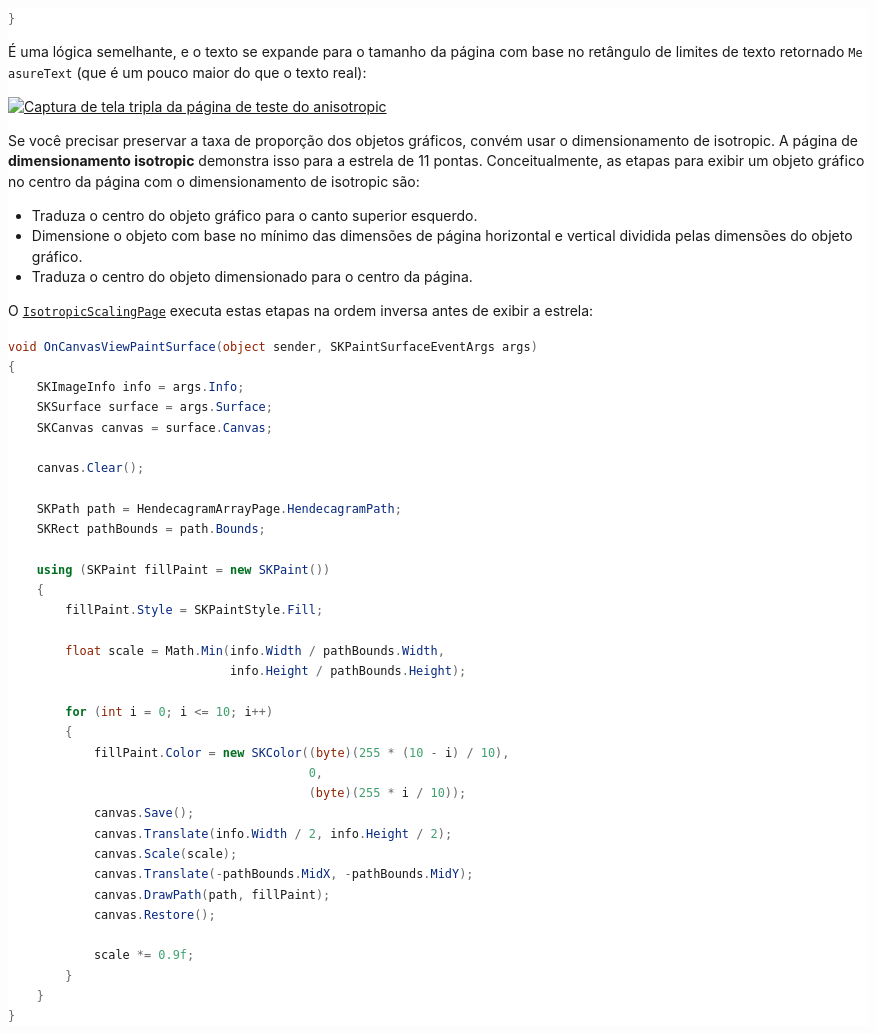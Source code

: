 ```csharp
}
```

É uma lógica semelhante, e o texto se expande para o tamanho da página com base no retângulo de limites de texto retornado `MeasureText` (que é um pouco maior do que o texto real):

[![Captura de tela tripla da página de teste do anisotropic](scale-images/anisotropictext-small.png)](scale-images/anisotropictext-large.png#lightbox "Captura de tela tripla da página de teste do anisotropic")

Se você precisar preservar a taxa de proporção dos objetos gráficos, convém usar o dimensionamento de isotropic. A página de **dimensionamento isotropic** demonstra isso para a estrela de 11 pontas. Conceitualmente, as etapas para exibir um objeto gráfico no centro da página com o dimensionamento de isotropic são:

- Traduza o centro do objeto gráfico para o canto superior esquerdo.
- Dimensione o objeto com base no mínimo das dimensões de página horizontal e vertical dividida pelas dimensões do objeto gráfico.
- Traduza o centro do objeto dimensionado para o centro da página.

O [`IsotropicScalingPage`](https://github.com/xamarin/xamarin-forms-samples/blob/master/SkiaSharpForms/Demos/Demos/SkiaSharpFormsDemos/Transforms/IsotropicScalingPage.cs) executa estas etapas na ordem inversa antes de exibir a estrela:

```csharp
void OnCanvasViewPaintSurface(object sender, SKPaintSurfaceEventArgs args)
{
    SKImageInfo info = args.Info;
    SKSurface surface = args.Surface;
    SKCanvas canvas = surface.Canvas;

    canvas.Clear();

    SKPath path = HendecagramArrayPage.HendecagramPath;
    SKRect pathBounds = path.Bounds;

    using (SKPaint fillPaint = new SKPaint())
    {
        fillPaint.Style = SKPaintStyle.Fill;

        float scale = Math.Min(info.Width / pathBounds.Width,
                               info.Height / pathBounds.Height);

        for (int i = 0; i <= 10; i++)
        {
            fillPaint.Color = new SKColor((byte)(255 * (10 - i) / 10),
                                          0,
                                          (byte)(255 * i / 10));
            canvas.Save();
            canvas.Translate(info.Width / 2, info.Height / 2);
            canvas.Scale(scale);
            canvas.Translate(-pathBounds.MidX, -pathBounds.MidY);
            canvas.DrawPath(path, fillPaint);
            canvas.Restore();

            scale *= 0.9f;
        }
    }
}
```
